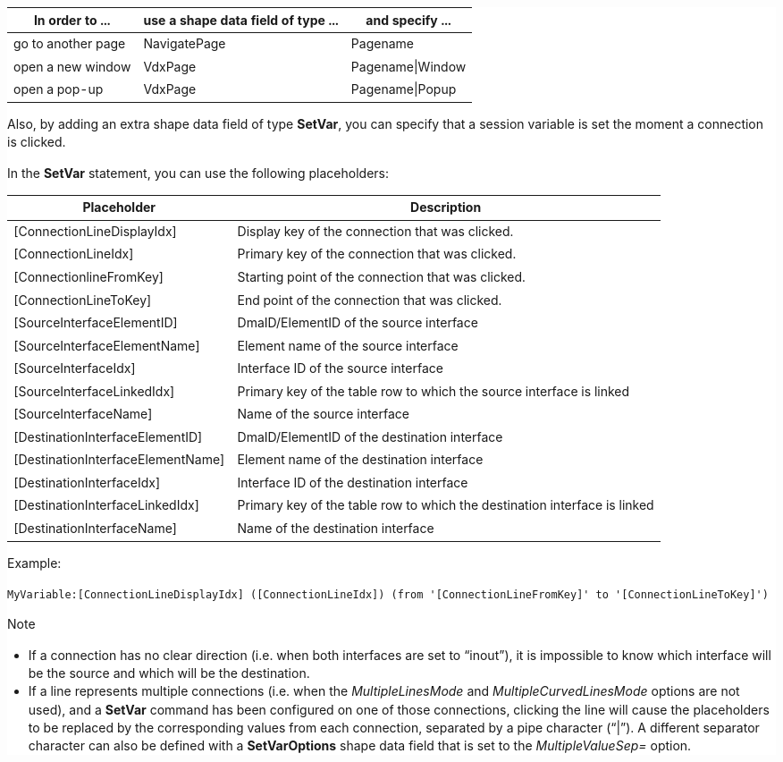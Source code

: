 | In order to ...    | use a shape data field of type ... | and specify ...  |
|--------------------|------------------------------------|------------------|
| go to another page | NavigatePage                       | Pagename         |
| open a new window  | VdxPage                            | Pagename\|Window |
| open a pop-up      | VdxPage                            | Pagename\|Popup  |

Also, by adding an extra shape data field of type **SetVar**, you can specify that a session variable is set the moment a connection is clicked.

In the **SetVar** statement, you can use the following placeholders:

| Placeholder                         | Description                                                               |
|-------------------------------------|---------------------------------------------------------------------------|
| \[ConnectionLineDisplayIdx\]        | Display key of the connection that was clicked.                           |
| \[ConnectionLineIdx\]               | Primary key of the connection that was clicked.                           |
| \[ConnectionlineFromKey\]           | Starting point of the connection that was clicked.                        |
| \[ConnectionLineToKey\]             | End point of the connection that was clicked.                             |
| \[SourceInterfaceElementID\]        | DmaID/ElementID of the source interface                                   |
| \[SourceInterfaceElementName\]      | Element name of the source interface                                      |
| \[SourceInterfaceIdx\]              | Interface ID of the source interface                                      |
| \[SourceInterfaceLinkedIdx\]        | Primary key of the table row to which the source interface is linked      |
| \[SourceInterfaceName\]             | Name of the source interface                                              |
| \[DestinationInterfaceElementID\]   | DmaID/ElementID of the destination interface                              |
| \[DestinationInterfaceElementName\] | Element name of the destination interface                                 |
| \[DestinationInterfaceIdx\]         | Interface ID of the destination interface                                 |
| \[DestinationInterfaceLinkedIdx\]   | Primary key of the table row to which the destination interface is linked |
| \[DestinationInterfaceName\]        | Name of the destination interface                                         |

Example:

```txt
MyVariable:[ConnectionLineDisplayIdx] ([ConnectionLineIdx]) (from '[ConnectionLineFromKey]' to '[ConnectionLineToKey]')
```

> [!NOTE]
>
> - If a connection has no clear direction (i.e. when both interfaces are set to “inout”), it is impossible to know which interface will be the source and which will be the destination.
> - If a line represents multiple connections (i.e. when the *MultipleLinesMode* and *MultipleCurvedLinesMode* options are not used), and a **SetVar** command has been configured on one of those connections, clicking the line will cause the placeholders to be replaced by the corresponding values from each connection, separated by a pipe character (“\|”). A different separator character can also be defined with a **SetVarOptions** shape data field that is set to the *MultipleValueSep=* option.
